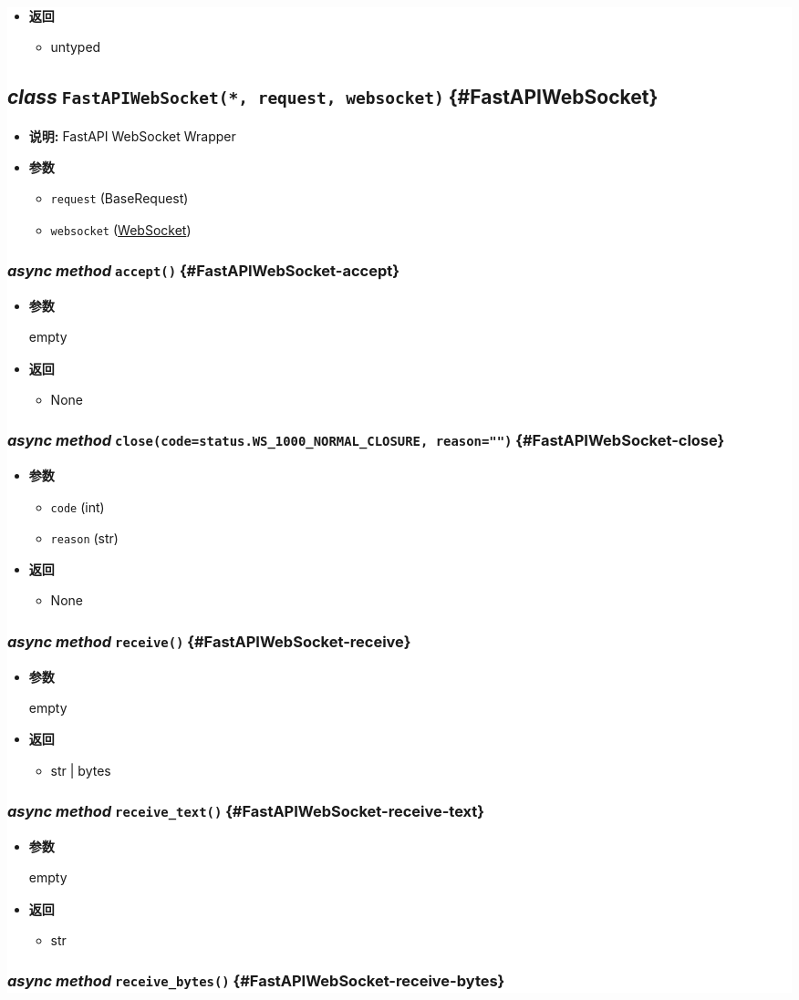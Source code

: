 - **返回**

  - untyped

## _class_ `FastAPIWebSocket(*, request, websocket)` {#FastAPIWebSocket}

- **说明:** FastAPI WebSocket Wrapper

- **参数**

  - `request` (BaseRequest)

  - `websocket` ([WebSocket](index.md#WebSocket))

### _async method_ `accept()` {#FastAPIWebSocket-accept}

- **参数**

  empty

- **返回**

  - None

### _async method_ `close(code=status.WS_1000_NORMAL_CLOSURE, reason="")` {#FastAPIWebSocket-close}

- **参数**

  - `code` (int)

  - `reason` (str)

- **返回**

  - None

### _async method_ `receive()` {#FastAPIWebSocket-receive}

- **参数**

  empty

- **返回**

  - str | bytes

### _async method_ `receive_text()` {#FastAPIWebSocket-receive-text}

- **参数**

  empty

- **返回**

  - str

### _async method_ `receive_bytes()` {#FastAPIWebSocket-receive-bytes}
